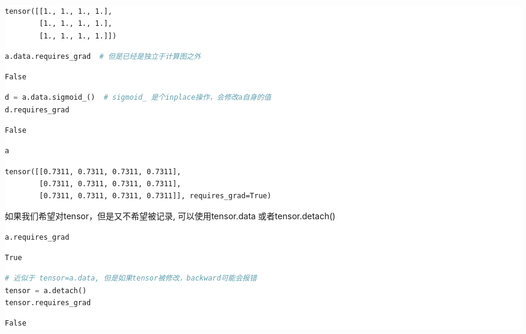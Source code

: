 


    tensor([[1., 1., 1., 1.],
            [1., 1., 1., 1.],
            [1., 1., 1., 1.]])




```python
a.data.requires_grad  # 但是已经是独立于计算图之外
```




    False




```python
d = a.data.sigmoid_()  # sigmoid_ 是个inplace操作，会修改a自身的值
d.requires_grad
```




    False




```python
a
```




    tensor([[0.7311, 0.7311, 0.7311, 0.7311],
            [0.7311, 0.7311, 0.7311, 0.7311],
            [0.7311, 0.7311, 0.7311, 0.7311]], requires_grad=True)



如果我们希望对tensor，但是又不希望被记录, 可以使用tensor.data 或者tensor.detach()


```python
a.requires_grad
```




    True




```python
# 近似于 tensor=a.data, 但是如果tensor被修改，backward可能会报错
tensor = a.detach()
tensor.requires_grad
```




    False


[^1]: http://docs.pytorch.org
[^10]: https://docs.scipy.org/doc/numpy/reference/arrays.indexing.html#advanced-indexing
[^2]: https://stackoverflow.com/questions/872544/what-range-of-numbers-can-be-represented-in-a-16-32-and-64-bit-ieee-754-syste
[^3]: http://pytorch.org/docs/torch.html#blas-and-lapack-operations
[^1]: http://colah.github.io/posts/2015-08-Backprop/
[^3]: https://github.com/pytorch/pytorch/pull/1016
[^1]: http://pytorch.org/docs/nn.html
[^2]: https://github.com/vdumoulin/conv_arithmetic/blob/master/README.md
[^3]: http://pytorch.org/docs/nn.html#non-linear-activations
[^4]: http://colah.github.io/posts/2015-08-Understanding-LSTMs/
[^5]: http://pytorch.org/docs/nn.html#loss-functions